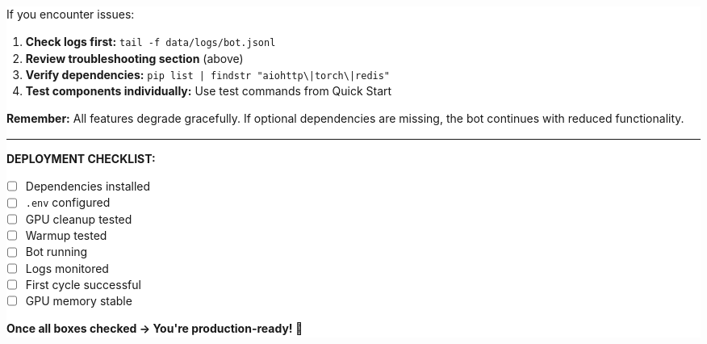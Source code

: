 If you encounter issues:

1. **Check logs first:** `tail -f data/logs/bot.jsonl`
2. **Review troubleshooting section** (above)
3. **Verify dependencies:** `pip list | findstr "aiohttp\|torch\|redis"`
4. **Test components individually:** Use test commands from Quick Start

**Remember:** All features degrade gracefully. If optional dependencies are missing, the bot continues with reduced functionality.

---

**DEPLOYMENT CHECKLIST:**
- [ ] Dependencies installed
- [ ] `.env` configured
- [ ] GPU cleanup tested
- [ ] Warmup tested
- [ ] Bot running
- [ ] Logs monitored
- [ ] First cycle successful
- [ ] GPU memory stable

**Once all boxes checked → You're production-ready! 🚀**

